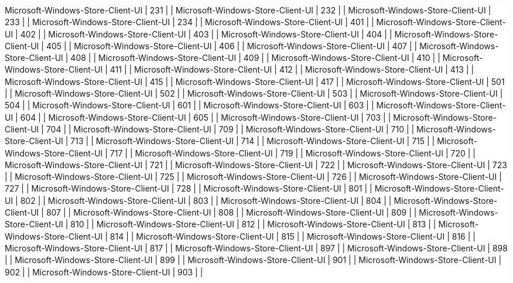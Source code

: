 Microsoft-Windows-Store-Client-UI  |  231       |                                       |
Microsoft-Windows-Store-Client-UI  |  232       |                                       |
Microsoft-Windows-Store-Client-UI  |  233       |                                       |
Microsoft-Windows-Store-Client-UI  |  234       |                                       |
Microsoft-Windows-Store-Client-UI  |  401       |                                       |
Microsoft-Windows-Store-Client-UI  |  402       |                                       |
Microsoft-Windows-Store-Client-UI  |  403       |                                       |
Microsoft-Windows-Store-Client-UI  |  404       |                                       |
Microsoft-Windows-Store-Client-UI  |  405       |                                       |
Microsoft-Windows-Store-Client-UI  |  406       |                                       |
Microsoft-Windows-Store-Client-UI  |  407       |                                       |
Microsoft-Windows-Store-Client-UI  |  408       |                                       |
Microsoft-Windows-Store-Client-UI  |  409       |                                       |
Microsoft-Windows-Store-Client-UI  |  410       |                                       |
Microsoft-Windows-Store-Client-UI  |  411       |                                       |
Microsoft-Windows-Store-Client-UI  |  412       |                                       |
Microsoft-Windows-Store-Client-UI  |  413       |                                       |
Microsoft-Windows-Store-Client-UI  |  415       |                                       |
Microsoft-Windows-Store-Client-UI  |  417       |                                       |
Microsoft-Windows-Store-Client-UI  |  501       |                                       |
Microsoft-Windows-Store-Client-UI  |  502       |                                       |
Microsoft-Windows-Store-Client-UI  |  503       |                                       |
Microsoft-Windows-Store-Client-UI  |  504       |                                       |
Microsoft-Windows-Store-Client-UI  |  601       |                                       |
Microsoft-Windows-Store-Client-UI  |  603       |                                       |
Microsoft-Windows-Store-Client-UI  |  604       |                                       |
Microsoft-Windows-Store-Client-UI  |  605       |                                       |
Microsoft-Windows-Store-Client-UI  |  703       |                                       |
Microsoft-Windows-Store-Client-UI  |  704       |                                       |
Microsoft-Windows-Store-Client-UI  |  709       |                                       |
Microsoft-Windows-Store-Client-UI  |  710       |                                       |
Microsoft-Windows-Store-Client-UI  |  713       |                                       |
Microsoft-Windows-Store-Client-UI  |  714       |                                       |
Microsoft-Windows-Store-Client-UI  |  715       |                                       |
Microsoft-Windows-Store-Client-UI  |  717       |                                       |
Microsoft-Windows-Store-Client-UI  |  719       |                                       |
Microsoft-Windows-Store-Client-UI  |  720       |                                       |
Microsoft-Windows-Store-Client-UI  |  721       |                                       |
Microsoft-Windows-Store-Client-UI  |  722       |                                       |
Microsoft-Windows-Store-Client-UI  |  723       |                                       |
Microsoft-Windows-Store-Client-UI  |  725       |                                       |
Microsoft-Windows-Store-Client-UI  |  726       |                                       |
Microsoft-Windows-Store-Client-UI  |  727       |                                       |
Microsoft-Windows-Store-Client-UI  |  728       |                                       |
Microsoft-Windows-Store-Client-UI  |  801       |                                       |
Microsoft-Windows-Store-Client-UI  |  802       |                                       |
Microsoft-Windows-Store-Client-UI  |  803       |                                       |
Microsoft-Windows-Store-Client-UI  |  804       |                                       |
Microsoft-Windows-Store-Client-UI  |  807       |                                       |
Microsoft-Windows-Store-Client-UI  |  808       |                                       |
Microsoft-Windows-Store-Client-UI  |  809       |                                       |
Microsoft-Windows-Store-Client-UI  |  810       |                                       |
Microsoft-Windows-Store-Client-UI  |  812       |                                       |
Microsoft-Windows-Store-Client-UI  |  813       |                                       |
Microsoft-Windows-Store-Client-UI  |  814       |                                       |
Microsoft-Windows-Store-Client-UI  |  815       |                                       |
Microsoft-Windows-Store-Client-UI  |  816       |                                       |
Microsoft-Windows-Store-Client-UI  |  817       |                                       |
Microsoft-Windows-Store-Client-UI  |  897       |                                       |
Microsoft-Windows-Store-Client-UI  |  898       |                                       |
Microsoft-Windows-Store-Client-UI  |  899       |                                       |
Microsoft-Windows-Store-Client-UI  |  901       |                                       |
Microsoft-Windows-Store-Client-UI  |  902       |                                       |
Microsoft-Windows-Store-Client-UI  |  903       |                                       |